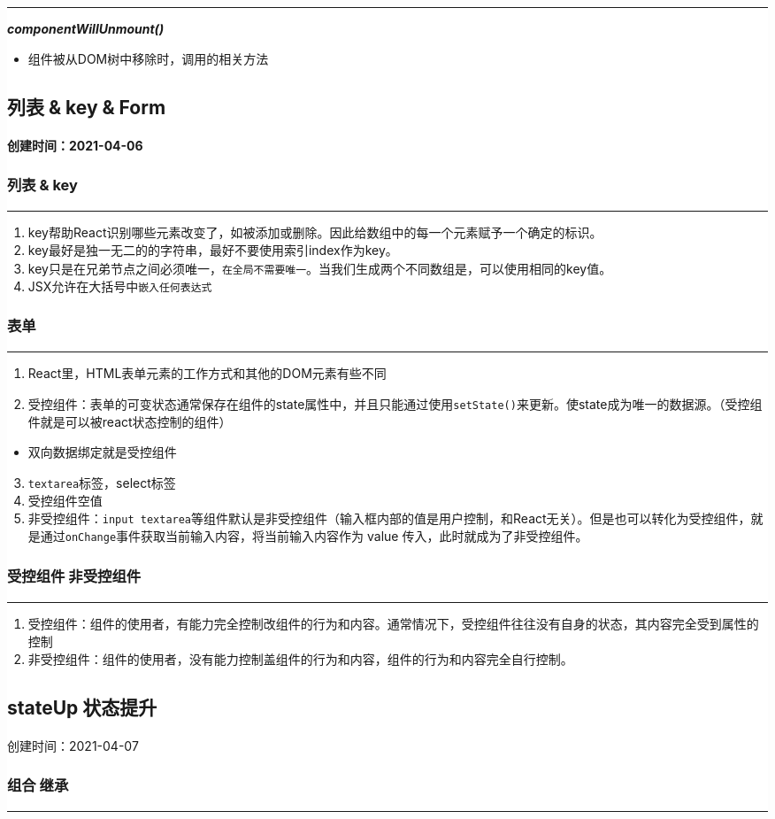 ------

***componentWillUnmount()***

+ 组件被从DOM树中移除时，调用的相关方法







## 列表 & key & Form

**创建时间：2021-04-06**

### 列表 & key

------

1. key帮助React识别哪些元素改变了，如被添加或删除。因此给数组中的每一个元素赋予一个确定的标识。
2. key最好是独一无二的的字符串，最好不要使用索引index作为key。
3. key只是在兄弟节点之间必须唯一，`在全局不需要唯一`。当我们生成两个不同数组是，可以使用相同的key值。
4. JSX允许在大括号中`嵌入任何表达式`

### 表单

------

1. React里，HTML表单元素的工作方式和其他的DOM元素有些不同

2. 受控组件：表单的可变状态通常保存在组件的state属性中，并且只能通过使用`setState()`来更新。使state成为唯一的数据源。（受控组件就是可以被react状态控制的组件）

  + 双向数据绑定就是受控组件

3. `textarea`标签，select标签
4. 受控组件空值
5. 非受控组件：`input textarea`等组件默认是非受控组件（输入框内部的值是用户控制，和React无关）。但是也可以转化为受控组件，就是通过`onChange`事件获取当前输入内容，将当前输入内容作为 value 传入，此时就成为了非受控组件。

### 受控组件 非受控组件

------

1. 受控组件：组件的使用者，有能力完全控制改组件的行为和内容。通常情况下，受控组件往往没有自身的状态，其内容完全受到属性的控制
2. 非受控组件：组件的使用者，没有能力控制盖组件的行为和内容，组件的行为和内容完全自行控制。







## stateUp  状态提升

创建时间：2021-04-07

### 组合 继承

------
